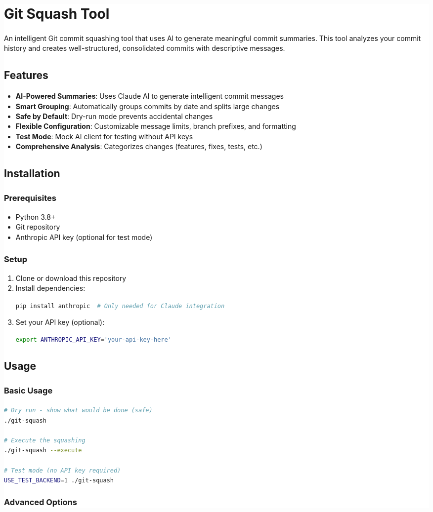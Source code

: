 # Git Squash Tool

An intelligent Git commit squashing tool that uses AI to generate meaningful commit summaries. This tool analyzes your commit history and creates well-structured, consolidated commits with descriptive messages.

## Features

- **AI-Powered Summaries**: Uses Claude AI to generate intelligent commit messages
- **Smart Grouping**: Automatically groups commits by date and splits large changes
- **Safe by Default**: Dry-run mode prevents accidental changes
- **Flexible Configuration**: Customizable message limits, branch prefixes, and formatting
- **Test Mode**: Mock AI client for testing without API keys
- **Comprehensive Analysis**: Categorizes changes (features, fixes, tests, etc.)

## Installation

### Prerequisites

- Python 3.8+
- Git repository
- Anthropic API key (optional for test mode)

### Setup

1. Clone or download this repository
2. Install dependencies:
   ```bash
   pip install anthropic  # Only needed for Claude integration
   ```
3. Set your API key (optional):
   ```bash
   export ANTHROPIC_API_KEY='your-api-key-here'
   ```

## Usage

### Basic Usage

```bash
# Dry run - show what would be done (safe)
./git-squash

# Execute the squashing
./git-squash --execute

# Test mode (no API key required)
USE_TEST_BACKEND=1 ./git-squash
```

### Advanced Options
